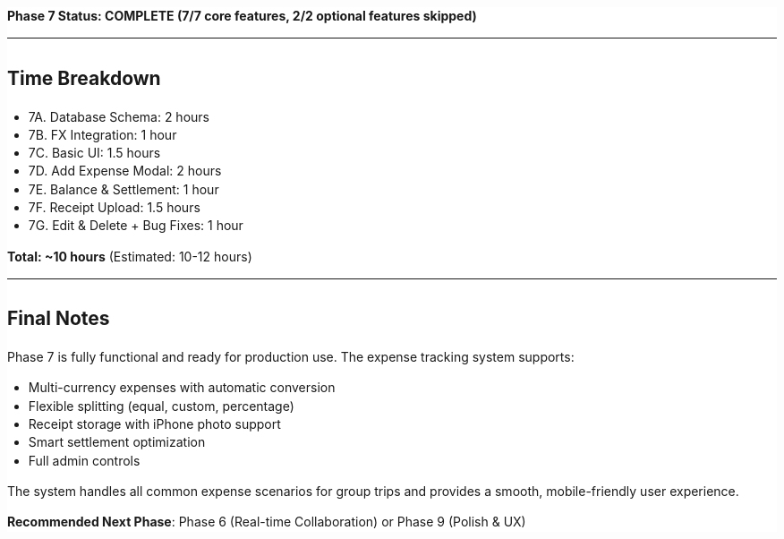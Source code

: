 **Phase 7 Status: COMPLETE (7/7 core features, 2/2 optional features skipped)**

---

## Time Breakdown

- 7A. Database Schema: 2 hours
- 7B. FX Integration: 1 hour
- 7C. Basic UI: 1.5 hours
- 7D. Add Expense Modal: 2 hours
- 7E. Balance & Settlement: 1 hour
- 7F. Receipt Upload: 1.5 hours
- 7G. Edit & Delete + Bug Fixes: 1 hour

**Total: ~10 hours** (Estimated: 10-12 hours)

---

## Final Notes

Phase 7 is fully functional and ready for production use. The expense tracking system supports:
- Multi-currency expenses with automatic conversion
- Flexible splitting (equal, custom, percentage)
- Receipt storage with iPhone photo support
- Smart settlement optimization
- Full admin controls

The system handles all common expense scenarios for group trips and provides a smooth, mobile-friendly user experience.

**Recommended Next Phase**: Phase 6 (Real-time Collaboration) or Phase 9 (Polish & UX)
